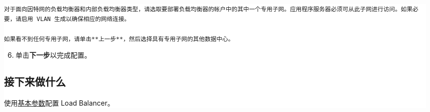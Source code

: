 	对于面向因特网的负载均衡器和内部负载均衡器类型，请选取要部署负载均衡器的帐户中的其中一个专用子网。应用程序服务器必须可从此子网进行访问。如果必要，请启用 VLAN 生成以确保相应的网络连接。

	如果看不到任何专用子网，请单击**上一步**，然后选择具有专用子网的其他数据中心。

6. 单击**下一步**以完成配置。

## 接下来做什么
使用[基本参数](begin-lb-config.html)配置 Load Balancer。
